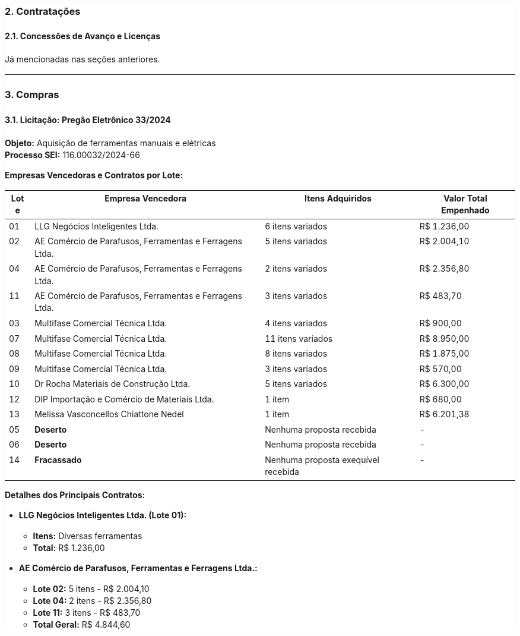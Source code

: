
### 2. Contratações

#### 2.1. Concessões de Avanço e Licenças
Já mencionadas nas seções anteriores.

---

### 3. Compras

#### 3.1. Licitação: Pregão Eletrônico 33/2024
**Objeto:** Aquisição de ferramentas manuais e elétricas  
**Processo SEI:** 116.00032/2024-66

**Empresas Vencedoras e Contratos por Lote:**

| Lote  | Empresa Vencedora                               | Itens Adquiridos                                       | Valor Total Empenhado          |
|-------|--------------------------------------------------|---------------------------------------------------------|--------------------------------|
| 01    | LLG Negócios Inteligentes Ltda.                  | 6 itens variados                                       | R$ 1.236,00                    |
| 02    | AE Comércio de Parafusos, Ferramentas e Ferragens Ltda. | 5 itens variados                                       | R$ 2.004,10                    |
| 04    | AE Comércio de Parafusos, Ferramentas e Ferragens Ltda. | 2 itens variados                                       | R$ 2.356,80                    |
| 11    | AE Comércio de Parafusos, Ferramentas e Ferragens Ltda. | 3 itens variados                                       | R$ 483,70                      |
| 03    | Multifase Comercial Técnica Ltda.                | 4 itens variados                                       | R$ 900,00                      |
| 07    | Multifase Comercial Técnica Ltda.                | 11 itens variados                                      | R$ 8.950,00                    |
| 08    | Multifase Comercial Técnica Ltda.                | 8 itens variados                                       | R$ 1.875,00                    |
| 09    | Multifase Comercial Técnica Ltda.                | 3 itens variados                                       | R$ 570,00                      |
| 10    | Dr Rocha Materiais de Construção Ltda.           | 5 itens variados                                       | R$ 6.300,00                    |
| 12    | DIP Importação e Comércio de Materiais Ltda.      | 1 item                                                 | R$ 680,00                      |
| 13    | Melissa Vasconcellos Chiattone Nedel              | 1 item                                                 | R$ 6.201,38                    |
| 05    | **Deserto**                                      | Nenhuma proposta recebida                              | -                              |
| 06    | **Deserto**                                      | Nenhuma proposta recebida                              | -                              |
| 14    | **Fracassado**                                   | Nenhuma proposta exequível recebida                    | -                              |

**Detalhes dos Principais Contratos:**

- **LLG Negócios Inteligentes Ltda. (Lote 01):**  
  - **Itens:** Diversas ferramentas  
  - **Total:** R$ 1.236,00

- **AE Comércio de Parafusos, Ferramentas e Ferragens Ltda.:**  
  - **Lote 02:** 5 itens - R$ 2.004,10  
  - **Lote 04:** 2 itens - R$ 2.356,80  
  - **Lote 11:** 3 itens - R$ 483,70  
  - **Total Geral:** R$ 4.844,60
